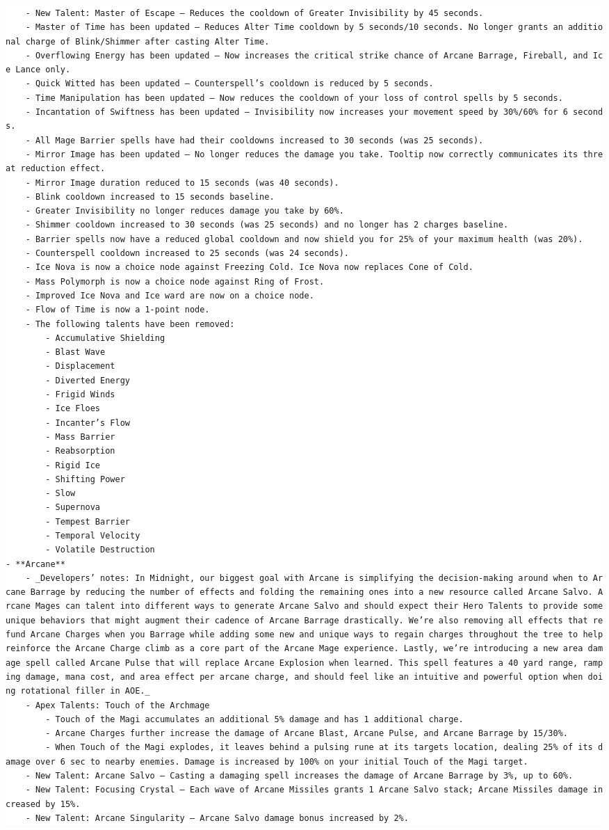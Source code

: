         - New Talent: Master of Escape – Reduces the cooldown of Greater Invisibility by 45 seconds.
        - Master of Time has been updated – Reduces Alter Time cooldown by 5 seconds/10 seconds. No longer grants an additional charge of Blink/Shimmer after casting Alter Time.
        - Overflowing Energy has been updated – Now increases the critical strike chance of Arcane Barrage, Fireball, and Ice Lance only.
        - Quick Witted has been updated – Counterspell’s cooldown is reduced by 5 seconds.
        - Time Manipulation has been updated – Now reduces the cooldown of your loss of control spells by 5 seconds.
        - Incantation of Swiftness has been updated – Invisibility now increases your movement speed by 30%/60% for 6 seconds.
        - All Mage Barrier spells have had their cooldowns increased to 30 seconds (was 25 seconds).
        - Mirror Image has been updated – No longer reduces the damage you take. Tooltip now correctly communicates its threat reduction effect.
        - Mirror Image duration reduced to 15 seconds (was 40 seconds).
        - Blink cooldown increased to 15 seconds baseline.
        - Greater Invisibility no longer reduces damage you take by 60%.
        - Shimmer cooldown increased to 30 seconds (was 25 seconds) and no longer has 2 charges baseline.
        - Barrier spells now have a reduced global cooldown and now shield you for 25% of your maximum health (was 20%).
        - Counterspell cooldown increased to 25 seconds (was 24 seconds).
        - Ice Nova is now a choice node against Freezing Cold. Ice Nova now replaces Cone of Cold.
        - Mass Polymorph is now a choice node against Ring of Frost.
        - Improved Ice Nova and Ice ward are now on a choice node.
        - Flow of Time is now a 1-point node.
        - The following talents have been removed:
            - Accumulative Shielding
            - Blast Wave
            - Displacement
            - Diverted Energy
            - Frigid Winds
            - Ice Floes
            - Incanter’s Flow
            - Mass Barrier
            - Reabsorption
            - Rigid Ice
            - Shifting Power
            - Slow
            - Supernova
            - Tempest Barrier
            - Temporal Velocity
            - Volatile Destruction
    - **Arcane**
        - _Developers’ notes: In Midnight, our biggest goal with Arcane is simplifying the decision-making around when to Arcane Barrage by reducing the number of effects and folding the remaining ones into a new resource called Arcane Salvo. Arcane Mages can talent into different ways to generate Arcane Salvo and should expect their Hero Talents to provide some unique behaviors that might augment their cadence of Arcane Barrage drastically. We’re also removing all effects that refund Arcane Charges when you Barrage while adding some new and unique ways to regain charges throughout the tree to help reinforce the Arcane Charge climb as a core part of the Arcane Mage experience. Lastly, we’re introducing a new area damage spell called Arcane Pulse that will replace Arcane Explosion when learned. This spell features a 40 yard range, ramping damage, mana cost, and area effect per arcane charge, and should feel like an intuitive and powerful option when doing rotational filler in AOE._
        - Apex Talents: Touch of the Archmage
            - Touch of the Magi accumulates an additional 5% damage and has 1 additional charge.
            - Arcane Charges further increase the damage of Arcane Blast, Arcane Pulse, and Arcane Barrage by 15/30%.
            - When Touch of the Magi explodes, it leaves behind a pulsing rune at its targets location, dealing 25% of its damage over 6 sec to nearby enemies. Damage is increased by 100% on your initial Touch of the Magi target.
        - New Talent: Arcane Salvo – Casting a damaging spell increases the damage of Arcane Barrage by 3%, up to 60%.
        - New Talent: Focusing Crystal – Each wave of Arcane Missiles grants 1 Arcane Salvo stack; Arcane Missiles damage increased by 15%.
        - New Talent: Arcane Singularity – Arcane Salvo damage bonus increased by 2%.
